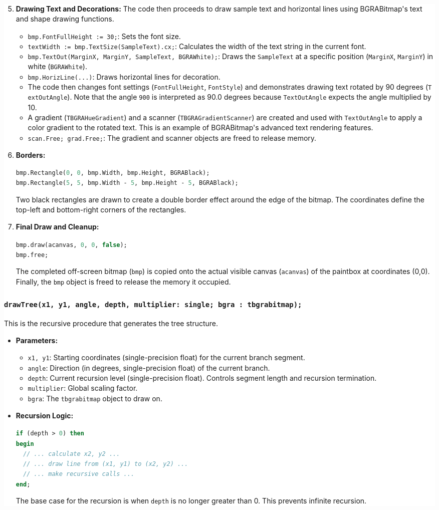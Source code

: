 5.  **Drawing Text and Decorations:**
    The code then proceeds to draw sample text and horizontal lines using BGRABitmap's text and shape drawing functions.
    *   `bmp.FontFullHeight := 30;`: Sets the font size.
    *   `textWidth := bmp.TextSize(SampleText).cx;`: Calculates the width of the text string in the current font.
    *   `bmp.TextOut(MarginX, MarginY, SampleText, BGRAWhite);`: Draws the `SampleText` at a specific position (`MarginX`, `MarginY`) in white (`BGRAWhite`).
    *   `bmp.HorizLine(...)`: Draws horizontal lines for decoration.
    *   The code then changes font settings (`FontFullHeight`, `FontStyle`) and demonstrates drawing text rotated by 90 degrees (`TextOutAngle`). Note that the angle `900` is interpreted as 90.0 degrees because `TextOutAngle` expects the angle multiplied by 10.
    *   A gradient (`TBGRAHueGradient`) and a scanner (`TBGRAGradientScanner`) are created and used with `TextOutAngle` to apply a color gradient to the rotated text. This is an example of BGRABitmap's advanced text rendering features.
    *   `scan.Free; grad.Free;`: The gradient and scanner objects are freed to release memory.

6.  **Borders:**
    ```pascal
    bmp.Rectangle(0, 0, bmp.Width, bmp.Height, BGRABlack);
    bmp.Rectangle(5, 5, bmp.Width - 5, bmp.Height - 5, BGRABlack);
    ```
    Two black rectangles are drawn to create a double border effect around the edge of the bitmap. The coordinates define the top-left and bottom-right corners of the rectangles.

7.  **Final Draw and Cleanup:**
    ```pascal
    bmp.draw(acanvas, 0, 0, false);
    bmp.free;
    ```
    The completed off-screen bitmap (`bmp`) is copied onto the actual visible canvas (`acanvas`) of the paintbox at coordinates (0,0). Finally, the `bmp` object is freed to release the memory it occupied.

### `drawTree(x1, y1, angle, depth, multiplier: single; bgra : tbgrabitmap);`

This is the recursive procedure that generates the tree structure.

*   **Parameters:**
    *   `x1, y1`: Starting coordinates (single-precision float) for the current branch segment.
    *   `angle`: Direction (in degrees, single-precision float) of the current branch.
    *   `depth`: Current recursion level (single-precision float). Controls segment length and recursion termination.
    *   `multiplier`: Global scaling factor.
    *   `bgra`: The `tbgrabitmap` object to draw on.

*   **Recursion Logic:**
    ```pascal
    if (depth > 0) then
    begin
      // ... calculate x2, y2 ...
      // ... draw line from (x1, y1) to (x2, y2) ...
      // ... make recursive calls ...
    end;
    ```
    The base case for the recursion is when `depth` is no longer greater than 0. This prevents infinite recursion.
